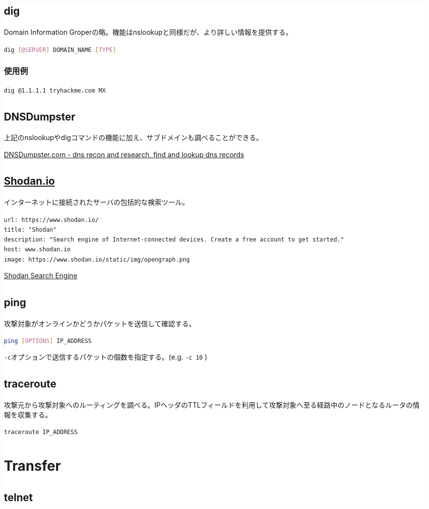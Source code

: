 ## dig

Domain Information Groperの略。機能はnslookupと同様だが、より詳しい情報を提供する。

```bash
dig [@SERVER] DOMAIN_NAME [TYPE]
```

### 使用例

```bash
dig @1.1.1.1 tryhackme.com MX
```

## DNSDumpster

上記のnslookupやdigコマンドの機能に加え、サブドメインも調べることができる。

[DNSDumpster.com - dns recon and research, find and lookup dns records](https://dnsdumpster.com/)

## [Shodan.io](http://Shodan.io)

インターネットに接続されたサーバの包括的な検索ツール。

```cardlink
url: https://www.shodan.io/
title: "Shodan"
description: "Search engine of Internet-connected devices. Create a free account to get started."
host: www.shodan.io
image: https://www.shodan.io/static/img/opengraph.png
```
[Shodan Search Engine](https://www.shodan.io/)
## ping

攻撃対象がオンラインかどうかパケットを送信して確認する。

```bash
ping [OPTIONS] IP_ADDRESS
```

`-c`オプションで送信するパケットの個数を指定する。(e.g. `-c 10` )

## traceroute

攻撃元から攻撃対象へのルーティングを調べる。IPヘッダのTTLフィールドを利用して攻撃対象へ至る経路中のノードとなるルータの情報を収集する。

```bash
traceroute IP_ADDRESS
```


# Transfer

## telnet
